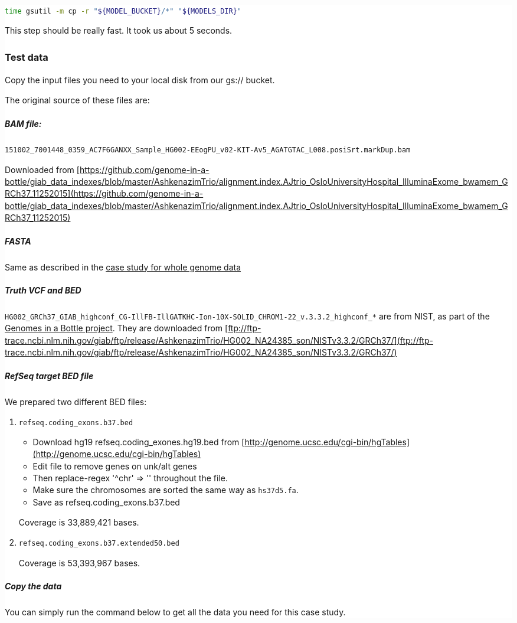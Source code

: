 ```bash
time gsutil -m cp -r "${MODEL_BUCKET}/*" "${MODELS_DIR}"
```

This step should be really fast. It took us about 5 seconds.

### Test data

Copy the input files you need to your local disk from our gs:// bucket.

The original source of these files are:

##### BAM file:

`151002_7001448_0359_AC7F6GANXX_Sample_HG002-EEogPU_v02-KIT-Av5_AGATGTAC_L008.posiSrt.markDup.bam`

Downloaded from
[https://github.com/genome-in-a-bottle/giab_data_indexes/blob/master/AshkenazimTrio/alignment.index.AJtrio_OsloUniversityHospital_IlluminaExome_bwamem_GRCh37_11252015](https://github.com/genome-in-a-bottle/giab_data_indexes/blob/master/AshkenazimTrio/alignment.index.AJtrio_OsloUniversityHospital_IlluminaExome_bwamem_GRCh37_11252015)

##### FASTA

Same as described in the [case study for whole genome
data](deepvariant-case-study.md#test_data)

##### Truth VCF and BED

`HG002_GRCh37_GIAB_highconf_CG-IllFB-IllGATKHC-Ion-10X-SOLID_CHROM1-22_v.3.3.2_highconf_*`
are from NIST, as part of the [Genomes in a Bottle
project](http://jimb.stanford.edu/giab/). They are downloaded from
[ftp://ftp-trace.ncbi.nlm.nih.gov/giab/ftp/release/AshkenazimTrio/HG002_NA24385_son/NISTv3.3.2/GRCh37/](ftp://ftp-trace.ncbi.nlm.nih.gov/giab/ftp/release/AshkenazimTrio/HG002_NA24385_son/NISTv3.3.2/GRCh37/)

##### RefSeq target BED file

We prepared two different BED files:

1.  `refseq.coding_exons.b37.bed`

    *   Download hg19 refseq.coding_exones.hg19.bed from
        [http://genome.ucsc.edu/cgi-bin/hgTables](http://genome.ucsc.edu/cgi-bin/hgTables)
    *   Edit file to remove genes on unk/alt genes
    *   Then replace-regex '^chr' => '' throughout the file.
    *   Make sure the chromosomes are sorted the same way as `hs37d5.fa`.
    *   Save as refseq.coding_exons.b37.bed

    Coverage is 33,889,421 bases.

1.  `refseq.coding_exons.b37.extended50.bed`

    Coverage is 53,393,967 bases.

##### Copy the data

You can simply run the command below to get all the data you need for this case
study.
